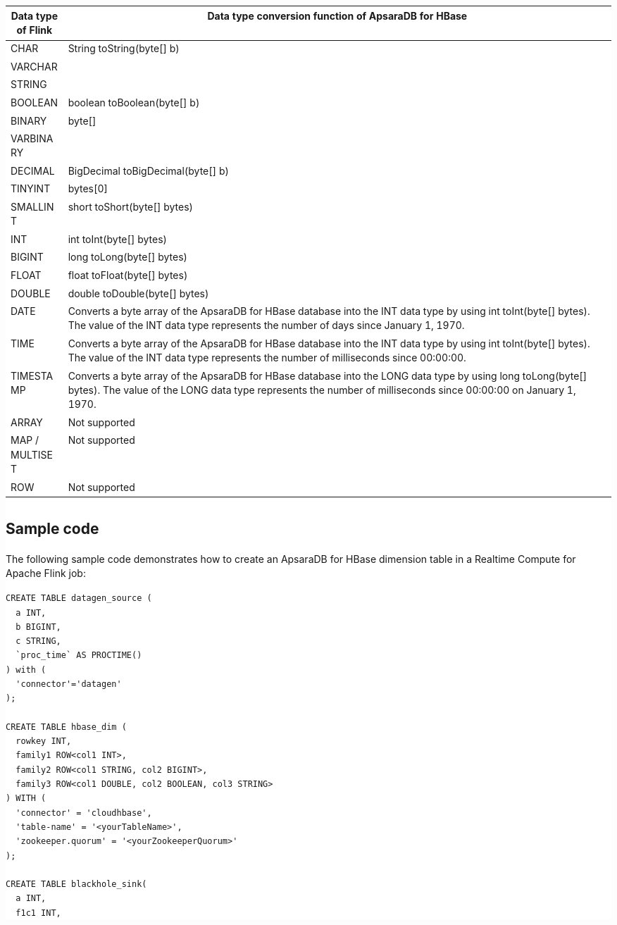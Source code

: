 |Data type of Flink|Data type conversion function of ApsaraDB for HBase|
|------------------|---------------------------------------------------|
|CHAR|String toString\(byte\[\] b\)|
|VARCHAR|
|STRING|
|BOOLEAN|boolean toBoolean\(byte\[\] b\)|
|BINARY|byte\[\]|
|VARBINARY|
|DECIMAL|BigDecimal toBigDecimal\(byte\[\] b\)|
|TINYINT|bytes\[0\]|
|SMALLINT|short toShort\(byte\[\] bytes\)|
|INT|int toInt\(byte\[\] bytes\)|
|BIGINT|long toLong\(byte\[\] bytes\)|
|FLOAT|float toFloat\(byte\[\] bytes\)|
|DOUBLE|double toDouble\(byte\[\] bytes\)|
|DATE|Converts a byte array of the ApsaraDB for HBase database into the INT data type by using int toInt\(byte\[\] bytes\). The value of the INT data type represents the number of days since January 1, 1970.|
|TIME|Converts a byte array of the ApsaraDB for HBase database into the INT data type by using int toInt\(byte\[\] bytes\). The value of the INT data type represents the number of milliseconds since 00:00:00.|
|TIMESTAMP|Converts a byte array of the ApsaraDB for HBase database into the LONG data type by using long toLong\(byte\[\] bytes\). The value of the LONG data type represents the number of milliseconds since 00:00:00 on January 1, 1970.|
|ARRAY|Not supported|
|MAP / MULTISET|Not supported|
|ROW|Not supported|

## Sample code

The following sample code demonstrates how to create an ApsaraDB for HBase dimension table in a Realtime Compute for Apache Flink job:

```
CREATE TABLE datagen_source (
  a INT,
  b BIGINT,
  c STRING,
  `proc_time` AS PROCTIME()
) with (
  'connector'='datagen'
);

CREATE TABLE hbase_dim (
  rowkey INT,
  family1 ROW<col1 INT>,
  family2 ROW<col1 STRING, col2 BIGINT>,
  family3 ROW<col1 DOUBLE, col2 BOOLEAN, col3 STRING>
) WITH (
  'connector' = 'cloudhbase',
  'table-name' = '<yourTableName>',
  'zookeeper.quorum' = '<yourZookeeperQuorum>'
);

CREATE TABLE blackhole_sink(
  a INT,
  f1c1 INT,
```